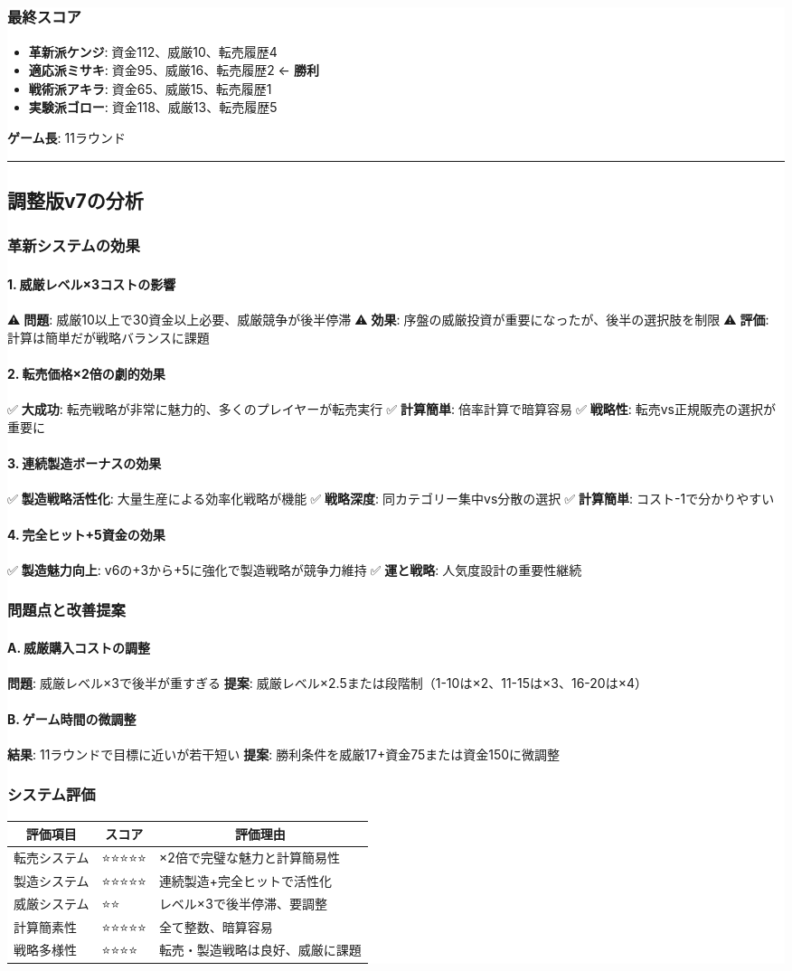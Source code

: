### 最終スコア
- **革新派ケンジ**: 資金112、威厳10、転売履歴4
- **適応派ミサキ**: 資金95、威厳16、転売履歴2 ← **勝利**
- **戦術派アキラ**: 資金65、威厳15、転売履歴1
- **実験派ゴロー**: 資金118、威厳13、転売履歴5

**ゲーム長**: 11ラウンド

---

## 調整版v7の分析

### 革新システムの効果

#### 1. **威厳レベル×3コストの影響**
⚠️ **問題**: 威厳10以上で30資金以上必要、威厳競争が後半停滞
⚠️ **効果**: 序盤の威厳投資が重要になったが、後半の選択肢を制限
⚠️ **評価**: 計算は簡単だが戦略バランスに課題

#### 2. **転売価格×2倍の劇的効果**
✅ **大成功**: 転売戦略が非常に魅力的、多くのプレイヤーが転売実行
✅ **計算簡単**: 倍率計算で暗算容易
✅ **戦略性**: 転売vs正規販売の選択が重要に

#### 3. **連続製造ボーナスの効果**
✅ **製造戦略活性化**: 大量生産による効率化戦略が機能
✅ **戦略深度**: 同カテゴリー集中vs分散の選択
✅ **計算簡単**: コスト-1で分かりやすい

#### 4. **完全ヒット+5資金の効果**
✅ **製造魅力向上**: v6の+3から+5に強化で製造戦略が競争力維持
✅ **運と戦略**: 人気度設計の重要性継続

### 問題点と改善提案

#### A. **威厳購入コストの調整**
**問題**: 威厳レベル×3で後半が重すぎる
**提案**: 威厳レベル×2.5または段階制（1-10は×2、11-15は×3、16-20は×4）

#### B. **ゲーム時間の微調整**
**結果**: 11ラウンドで目標に近いが若干短い
**提案**: 勝利条件を威厳17+資金75または資金150に微調整

### システム評価

| 評価項目 | スコア | 評価理由 |
|----------|--------|----------|
| 転売システム | ⭐⭐⭐⭐⭐ | ×2倍で完璧な魅力と計算簡易性 |
| 製造システム | ⭐⭐⭐⭐⭐ | 連続製造+完全ヒットで活性化 |
| 威厳システム | ⭐⭐ | レベル×3で後半停滞、要調整 |
| 計算簡素性 | ⭐⭐⭐⭐⭐ | 全て整数、暗算容易 |
| 戦略多様性 | ⭐⭐⭐⭐ | 転売・製造戦略は良好、威厳に課題 |

